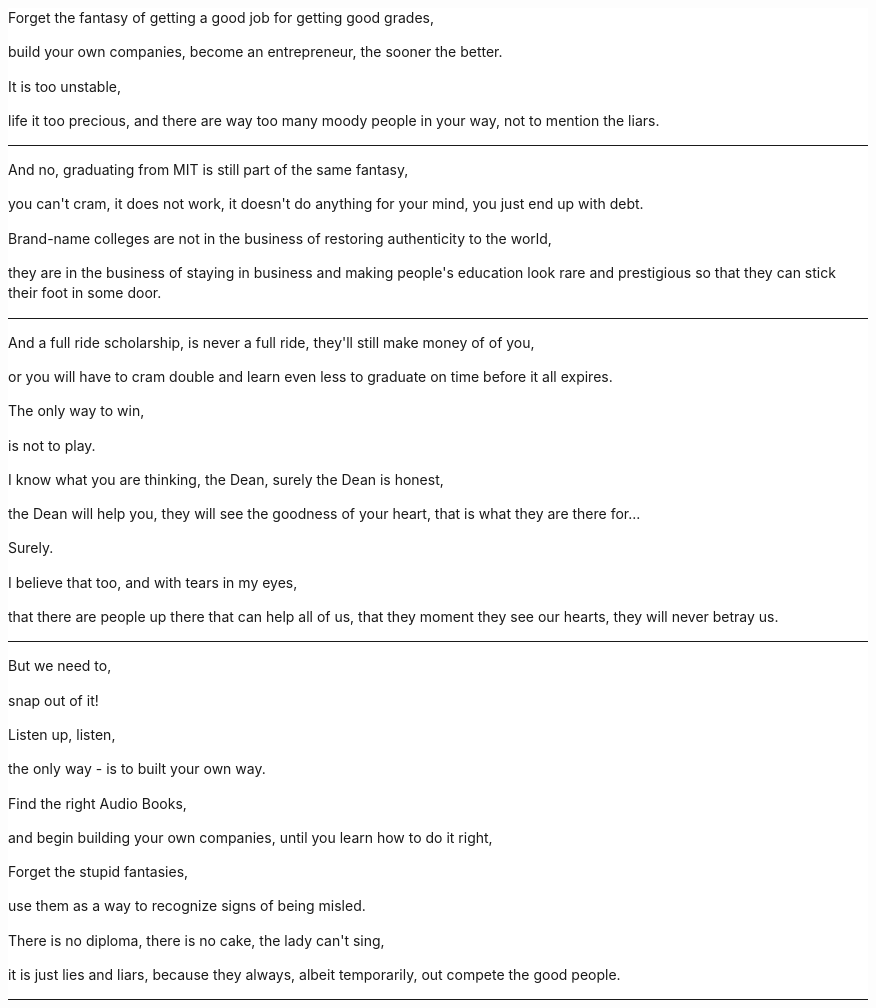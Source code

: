 Forget the fantasy of getting a good job for getting good grades,

build your own companies, become an entrepreneur, the sooner the better.

It is too unstable,

life it too precious, and there are way too many moody people in your way, not to mention the liars.

---

And no, graduating from MIT is still part of the same fantasy,

you can't cram, it does not work, it doesn't do anything for your mind, you just end up with debt.

Brand-name colleges are not in the business of restoring authenticity to the world,

they are in the business of staying in business and making people's education look rare and prestigious so that they can stick their foot in some door.

---

And a full ride scholarship, is never a full ride, they'll still make money of of you,

or you will have to cram double and learn even less to graduate on time before it all expires.

The only way to win,

is not to play.

I know what you are thinking, the Dean, surely the Dean is honest,

the Dean will help you, they will see the goodness of your heart, that is what they are there for...

Surely.

I believe that too, and with tears in my eyes,

that there are people up there that can help all of us, that they moment they see our hearts, they will never betray us.

---

But we need to,

snap out of it!

Listen up, listen,

the only way - is to built your own way.

Find the right Audio Books,

and begin building your own companies, until you learn how to do it right,

Forget the stupid fantasies,

use them as a way to recognize signs of being misled.

There is no diploma, there is no cake, the lady can't sing,

it is just lies and liars, because they always, albeit temporarily, out compete the good people.

---